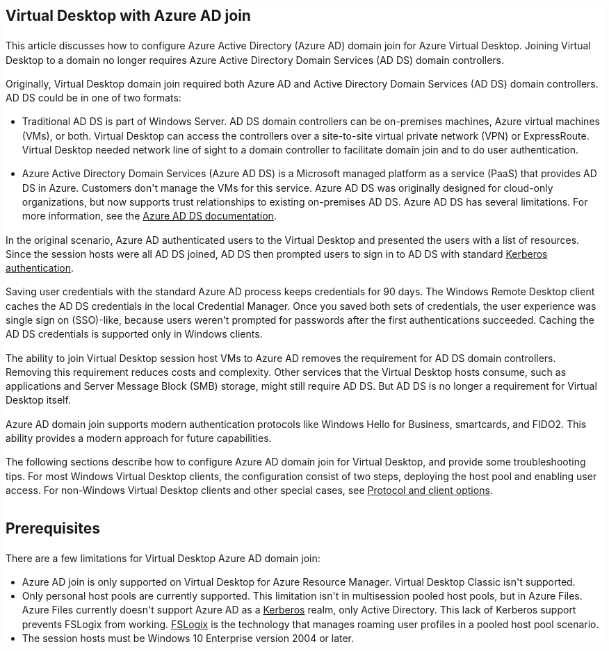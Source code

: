## Virtual Desktop with Azure AD join

This article discusses how to configure Azure Active Directory (Azure AD) domain join for Azure Virtual Desktop. Joining Virtual Desktop to a domain no longer requires Azure Active Directory Domain Services (AD DS) domain controllers.

Originally, Virtual Desktop domain join required both Azure AD and Active Directory Domain Services (AD DS) domain controllers. AD DS could be in one of two formats:

- Traditional AD DS is part of Windows Server. AD DS domain controllers can be on-premises machines, Azure virtual machines (VMs), or both. Virtual Desktop can access the controllers over a site-to-site virtual private network (VPN) or ExpressRoute. Virtual Desktop needed network line of sight to a domain controller to facilitate domain join and to do user authentication.

- Azure Active Directory Domain Services (Azure AD DS) is a Microsoft managed platform as a service (PaaS) that provides AD DS in Azure. Customers don't manage the VMs for this service. Azure AD DS was originally designed for cloud-only organizations, but now supports trust relationships to existing on-premises AD DS. Azure AD DS has several limitations. For more information, see the [Azure AD DS documentation](/azure/active-directory-domain-services).

In the original scenario, Azure AD authenticated users to the Virtual Desktop and presented the users with a list of resources. Since the session hosts were all AD DS joined, AD DS then prompted users to sign in to AD DS with standard [Kerberos authentication](/windows-server/security/kerberos/kerberos-authentication-overview).

Saving user credentials with the standard Azure AD process keeps credentials for 90 days. The Windows Remote Desktop client caches the AD DS credentials in the local Credential Manager. Once you saved both sets of credentials, the user experience was single sign on (SSO)-like, because users weren't prompted for passwords after the first authentications succeeded. Caching the AD DS credentials is supported only in Windows clients.

The ability to join Virtual Desktop session host VMs to Azure AD removes the requirement for AD DS domain controllers. Removing this requirement reduces costs and complexity. Other services that the Virtual Desktop hosts consume, such as applications and Server Message Block (SMB) storage, might still require AD DS. But AD DS is no longer a requirement for Virtual Desktop itself.

Azure AD domain join supports modern authentication protocols like Windows Hello for Business, smartcards, and FIDO2. This ability provides a modern approach for future capabilities.

The following sections describe how to configure Azure AD domain join for Virtual Desktop, and provide some troubleshooting tips. For most Windows Virtual Desktop clients, the configuration consist of two steps, deploying the host pool and enabling user access. For non-Windows Virtual Desktop clients and other special cases, see [Protocol and client options](#protocol-and-client-options).

## Prerequisites

There are a few limitations for Virtual Desktop Azure AD domain join:

- Azure AD join is only supported on Virtual Desktop for Azure Resource Manager. Virtual Desktop Classic isn't supported.
- Only personal host pools are currently supported. This limitation isn't in multisession pooled host pools, but in Azure Files. Azure Files currently doesn't support Azure AD as a [Kerberos](https://en.wikipedia.org/wiki/Kerberos_(protocol)) realm, only Active Directory. This lack of Kerberos support prevents FSLogix from working. [FSLogix](/fslogix/overview) is the technology that manages roaming user profiles in a pooled host pool scenario.
- The session hosts must be Windows 10 Enterprise version 2004 or later.
